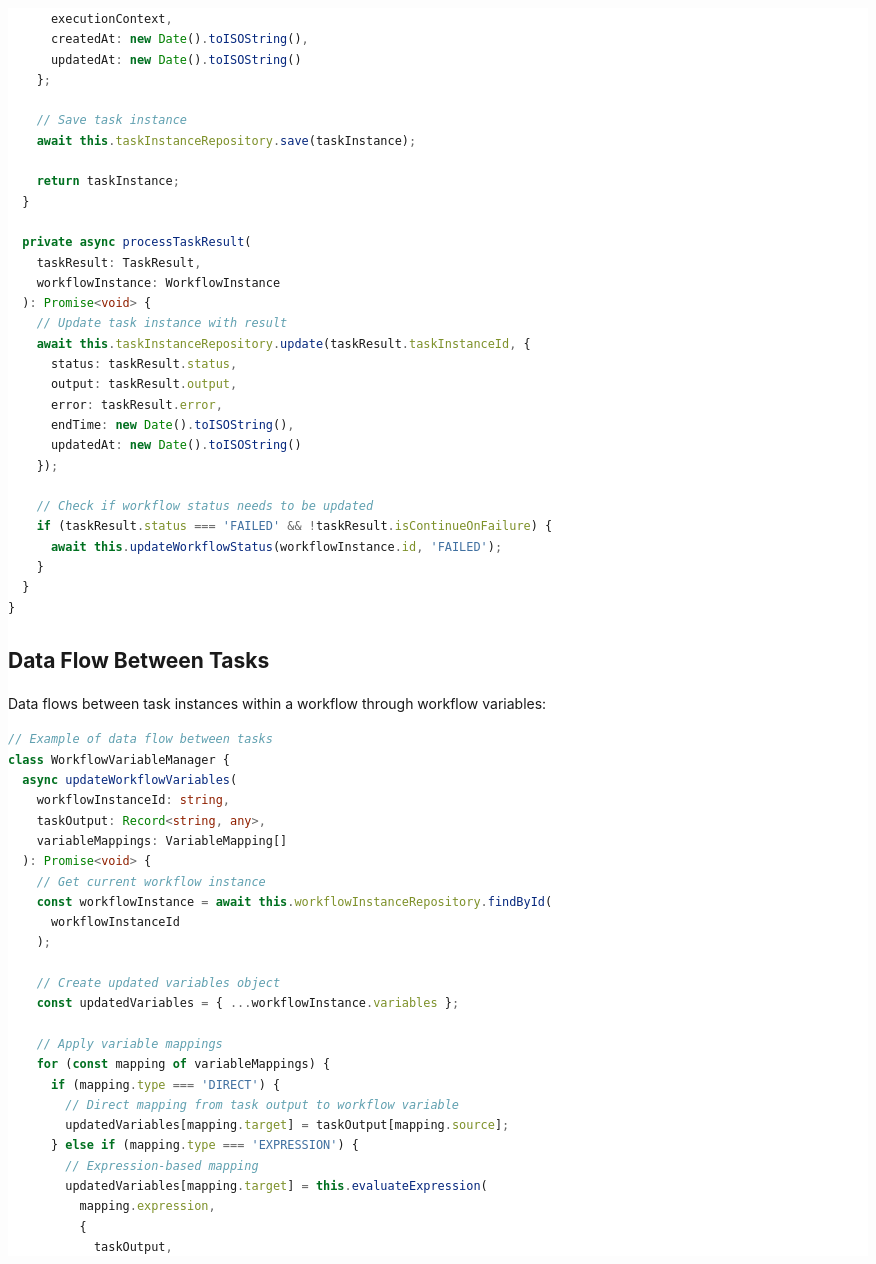```typescript
      executionContext,
      createdAt: new Date().toISOString(),
      updatedAt: new Date().toISOString()
    };
    
    // Save task instance
    await this.taskInstanceRepository.save(taskInstance);
    
    return taskInstance;
  }
  
  private async processTaskResult(
    taskResult: TaskResult,
    workflowInstance: WorkflowInstance
  ): Promise<void> {
    // Update task instance with result
    await this.taskInstanceRepository.update(taskResult.taskInstanceId, {
      status: taskResult.status,
      output: taskResult.output,
      error: taskResult.error,
      endTime: new Date().toISOString(),
      updatedAt: new Date().toISOString()
    });
    
    // Check if workflow status needs to be updated
    if (taskResult.status === 'FAILED' && !taskResult.isContinueOnFailure) {
      await this.updateWorkflowStatus(workflowInstance.id, 'FAILED');
    }
  }
}
```

## Data Flow Between Tasks

Data flows between task instances within a workflow through workflow variables:

```typescript
// Example of data flow between tasks
class WorkflowVariableManager {
  async updateWorkflowVariables(
    workflowInstanceId: string,
    taskOutput: Record<string, any>,
    variableMappings: VariableMapping[]
  ): Promise<void> {
    // Get current workflow instance
    const workflowInstance = await this.workflowInstanceRepository.findById(
      workflowInstanceId
    );
    
    // Create updated variables object
    const updatedVariables = { ...workflowInstance.variables };
    
    // Apply variable mappings
    for (const mapping of variableMappings) {
      if (mapping.type === 'DIRECT') {
        // Direct mapping from task output to workflow variable
        updatedVariables[mapping.target] = taskOutput[mapping.source];
      } else if (mapping.type === 'EXPRESSION') {
        // Expression-based mapping
        updatedVariables[mapping.target] = this.evaluateExpression(
          mapping.expression,
          {
            taskOutput,
```